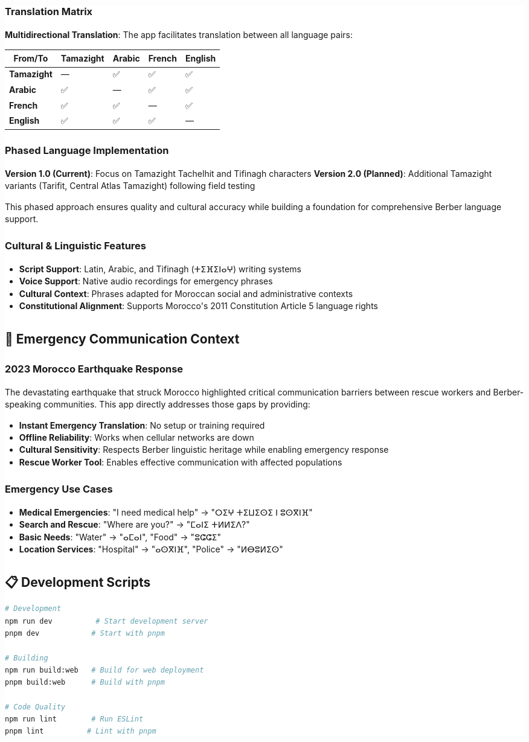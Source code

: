 ### **Translation Matrix**
**Multidirectional Translation**: The app facilitates translation between all language pairs:

| From/To | Tamazight | Arabic | French | English |
|---------|-----------|--------|--------|---------|
| **Tamazight** | — | ✅ | ✅ | ✅ |
| **Arabic** | ✅ | — | ✅ | ✅ |
| **French** | ✅ | ✅ | — | ✅ |
| **English** | ✅ | ✅ | ✅ | — |

### **Phased Language Implementation**
**Version 1.0 (Current)**: Focus on Tamazight Tachelhit and Tifinagh characters
**Version 2.0 (Planned)**: Additional Tamazight variants (Tarifit, Central Atlas Tamazight) following field testing

This phased approach ensures quality and cultural accuracy while building a foundation for comprehensive Berber language support.

### **Cultural & Linguistic Features**
- **Script Support**: Latin, Arabic, and Tifinagh (ⵜⵉⴼⵉⵏⴰⵖ) writing systems
- **Voice Support**: Native audio recordings for emergency phrases
- **Cultural Context**: Phrases adapted for Moroccan social and administrative contexts
- **Constitutional Alignment**: Supports Morocco's 2011 Constitution Article 5 language rights

## 🚨 Emergency Communication Context

### **2023 Morocco Earthquake Response**
The devastating earthquake that struck Morocco highlighted critical communication barriers between rescue workers and Berber-speaking communities. This app directly addresses those gaps by providing:

- **Instant Emergency Translation**: No setup or training required
- **Offline Reliability**: Works when cellular networks are down
- **Cultural Sensitivity**: Respects Berber linguistic heritage while enabling emergency response
- **Rescue Worker Tool**: Enables effective communication with affected populations

### **Emergency Use Cases**
- **Medical Emergencies**: "I need medical help" → "ⵔⵉⵖ ⵜⵉⵡⵉⵙⵉ ⵏ ⵓⵙⴳⵏⴼ"
- **Search and Rescue**: "Where are you?" → "ⵎⴰⵏⵉ ⵜⵍⵍⵉⴷ?"
- **Basic Needs**: "Water" → "ⴰⵎⴰⵏ", "Food" → "ⵓⵛⵛⵉ"
- **Location Services**: "Hospital" → "ⴰⵙⴳⵏⴼ", "Police" → "ⵍⴱⵓⵍⵉⵙ"

## 📋 Development Scripts

```bash
# Development
npm run dev          # Start development server
pnpm dev            # Start with pnpm

# Building
npm run build:web   # Build for web deployment
pnpm build:web      # Build with pnpm

# Code Quality
npm run lint        # Run ESLint
pnpm lint          # Lint with pnpm
```
